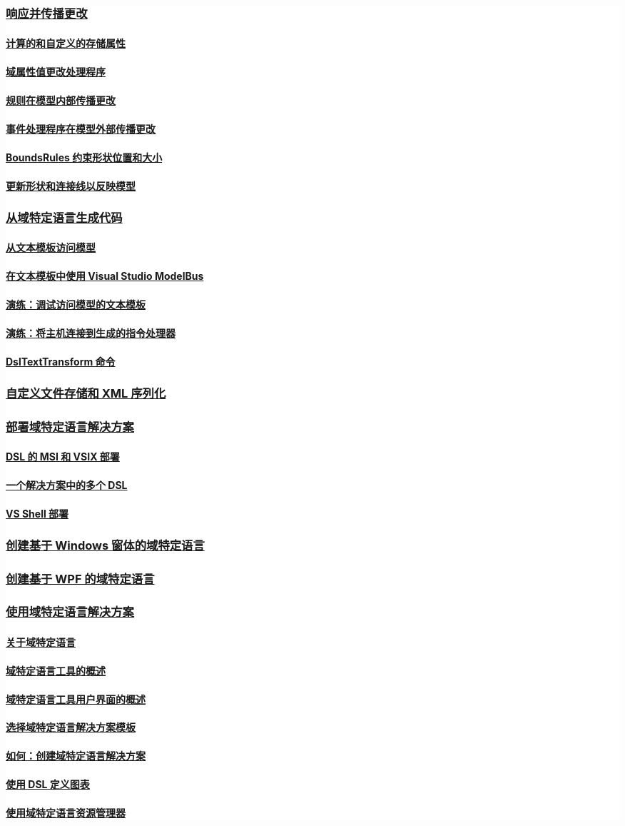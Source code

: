 ### [响应并传播更改](responding-to-and-propagating-changes.md)
#### [计算的和自定义的存储属性](calculated-and-custom-storage-properties.md)
#### [域属性值更改处理程序](domain-property-value-change-handlers.md)
#### [规则在模型内部传播更改](rules-propagate-changes-within-the-model.md)
#### [事件处理程序在模型外部传播更改](event-handlers-propagate-changes-outside-the-model.md)
#### [BoundsRules 约束形状位置和大小](boundsrules-constrain-shape-location-and-size.md)
#### [更新形状和连接线以反映模型](updating-shapes-and-connectors-to-reflect-the-model.md)
### [从域特定语言生成代码](generating-code-from-a-domain-specific-language.md)
#### [从文本模板访问模型](accessing-models-from-text-templates.md)
#### [在文本模板中使用 Visual Studio ModelBus](using-visual-studio-modelbus-in-a-text-template.md)
#### [演练：调试访问模型的文本模板](walkthrough-debugging-a-text-template-that-accesses-a-model.md)
#### [演练：将主机连接到生成的指令处理器](walkthrough-connecting-a-host-to-a-generated-directive-processor.md)
#### [DslTextTransform 命令](the-dsltexttransform-command.md)
### [自定义文件存储和 XML 序列化](customizing-file-storage-and-xml-serialization.md)
### [部署域特定语言解决方案](deploying-domain-specific-language-solutions.md)
#### [DSL 的 MSI 和 VSIX 部署](msi-and-vsix-deployment-of-a-dsl.md)
#### [一个解决方案中的多个 DSL](multiple-dsls-in-one-solution.md)
#### [VS Shell 部署](vs-shell-deployment.md)
### [创建基于 Windows 窗体的域特定语言](creating-a-windows-forms-based-domain-specific-language.md)
### [创建基于 WPF 的域特定语言](creating-a-wpf-based-domain-specific-language.md)
### [使用域特定语言解决方案](working-with-domain-specific-language-solutions.md)
#### [关于域特定语言](about-domain-specific-languages.md)
#### [域特定语言工具的概述](overview-of-domain-specific-language-tools.md)
#### [域特定语言工具用户界面的概述](overview-of-the-domain-specific-language-tools-user-interface.md)
#### [选择域特定语言解决方案模板](choosing-a-domain-specific-language-solution-template.md)
#### [如何：创建域特定语言解决方案](how-to-create-a-domain-specific-language-solution.md)
#### [使用 DSL 定义图表](working-with-the-dsl-definition-diagram.md)
#### [使用域特定语言资源管理器](working-with-the-domain-specific-language-explorer.md)